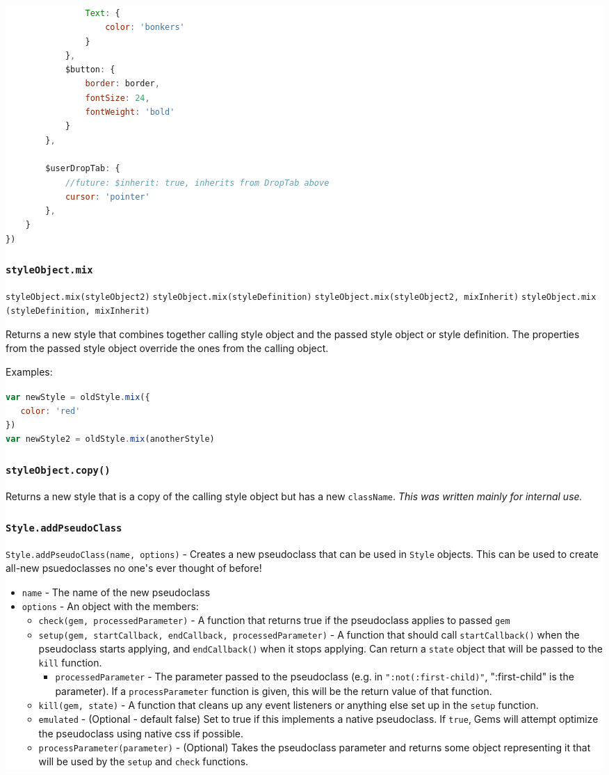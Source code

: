 ```javascript
                Text: {
                    color: 'bonkers'
                }
            },
            $button: {
                border: border,
                fontSize: 24,
                fontWeight: 'bold'
            }
        },

        $userDropTab: {
            //future: $inherit: true, inherits from DropTab above
            cursor: 'pointer'
        },
    }
})
```

### `styleObject.mix`

`styleObject.mix(styleObject2)`
`styleObject.mix(styleDefinition)`
`styleObject.mix(styleObject2, mixInherit)`
`styleObject.mix(styleDefinition, mixInherit)`

Returns a new style that combines together calling style object and the passed style object or style definition. The properties from the passed style object override the ones from the calling object.

Examples:
```javascript
var newStyle = oldStyle.mix({
   color: 'red'
})
var newStyle2 = oldStyle.mix(anotherStyle)
```

### `styleObject.copy()`

Returns a new style that is a copy of the calling style object but has a new `className`. *This was written mainly for internal use.*

### `Style.addPseudoClass`

`Style.addPseudoClass(name, options)` - Creates a new pseudoclass that can be used in `Style` objects. This can be used to create all-new psuedoclasses no one's ever thought of before!
* `name` - The name of the new pseudoclass
* `options` - An object with the members:
    * `check(gem, processedParameter)` - A function that returns true if the pseudoclass applies to passed `gem`
    * `setup(gem, startCallback, endCallback, processedParameter)` - A function that should call `startCallback()` when the pseudoclass starts applying, and `endCallback()` when it stops applying. Can return a `state` object that will be passed to the `kill` function.
        * `processedParameter` - The parameter passed to the pseudoclass (e.g. in `":not(:first-child)"`, ":first-child" is the parameter). If a `processParameter` function is given, this will be the return value of that function.
    * `kill(gem, state)` - A function that cleans up any event listeners or anything else set up in the `setup` function.
    * `emulated` - (Optional - default false) Set to true if this implements a native pseudoclass. If `true`, Gems will attempt optimize the pseudoclass using native css if possible.
    * `processParameter(parameter)` - (Optional) Takes the pseudoclass parameter and returns some object representing it that will be used by the `setup` and `check` functions.